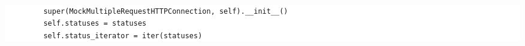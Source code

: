 ```diff
         super(MockMultipleRequestHTTPConnection, self).__init__()
         self.statuses = statuses
         self.status_iterator = iter(statuses)
```

